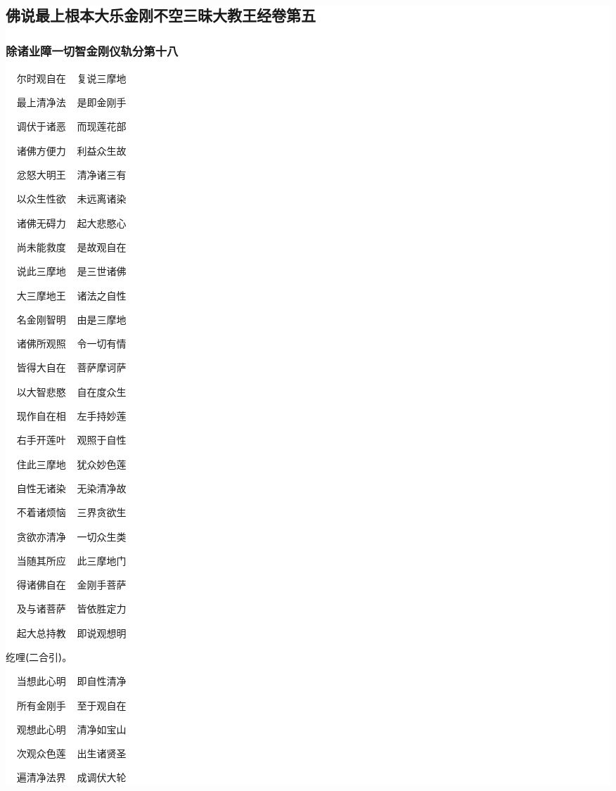 ## 佛说最上根本大乐金刚不空三昧大教王经卷第五

### 除诸业障一切智金刚仪轨分第十八

&nbsp;&nbsp;&nbsp;&nbsp;尔时观自在&nbsp;&nbsp;&nbsp;&nbsp;复说三摩地

&nbsp;&nbsp;&nbsp;&nbsp;最上清净法&nbsp;&nbsp;&nbsp;&nbsp;是即金刚手

&nbsp;&nbsp;&nbsp;&nbsp;调伏于诸恶&nbsp;&nbsp;&nbsp;&nbsp;而现莲花部

&nbsp;&nbsp;&nbsp;&nbsp;诸佛方便力&nbsp;&nbsp;&nbsp;&nbsp;利益众生故

&nbsp;&nbsp;&nbsp;&nbsp;忿怒大明王&nbsp;&nbsp;&nbsp;&nbsp;清净诸三有

&nbsp;&nbsp;&nbsp;&nbsp;以众生性欲&nbsp;&nbsp;&nbsp;&nbsp;未远离诸染

&nbsp;&nbsp;&nbsp;&nbsp;诸佛无碍力&nbsp;&nbsp;&nbsp;&nbsp;起大悲愍心

&nbsp;&nbsp;&nbsp;&nbsp;尚未能救度&nbsp;&nbsp;&nbsp;&nbsp;是故观自在

&nbsp;&nbsp;&nbsp;&nbsp;说此三摩地&nbsp;&nbsp;&nbsp;&nbsp;是三世诸佛

&nbsp;&nbsp;&nbsp;&nbsp;大三摩地王&nbsp;&nbsp;&nbsp;&nbsp;诸法之自性

&nbsp;&nbsp;&nbsp;&nbsp;名金刚智明&nbsp;&nbsp;&nbsp;&nbsp;由是三摩地

&nbsp;&nbsp;&nbsp;&nbsp;诸佛所观照&nbsp;&nbsp;&nbsp;&nbsp;令一切有情

&nbsp;&nbsp;&nbsp;&nbsp;皆得大自在&nbsp;&nbsp;&nbsp;&nbsp;菩萨摩诃萨

&nbsp;&nbsp;&nbsp;&nbsp;以大智悲愍&nbsp;&nbsp;&nbsp;&nbsp;自在度众生

&nbsp;&nbsp;&nbsp;&nbsp;现作自在相&nbsp;&nbsp;&nbsp;&nbsp;左手持妙莲

&nbsp;&nbsp;&nbsp;&nbsp;右手开莲叶&nbsp;&nbsp;&nbsp;&nbsp;观照于自性

&nbsp;&nbsp;&nbsp;&nbsp;住此三摩地&nbsp;&nbsp;&nbsp;&nbsp;犹众妙色莲

&nbsp;&nbsp;&nbsp;&nbsp;自性无诸染&nbsp;&nbsp;&nbsp;&nbsp;无染清净故

&nbsp;&nbsp;&nbsp;&nbsp;不着诸烦恼&nbsp;&nbsp;&nbsp;&nbsp;三界贪欲生

&nbsp;&nbsp;&nbsp;&nbsp;贪欲亦清净&nbsp;&nbsp;&nbsp;&nbsp;一切众生类

&nbsp;&nbsp;&nbsp;&nbsp;当随其所应&nbsp;&nbsp;&nbsp;&nbsp;此三摩地门

&nbsp;&nbsp;&nbsp;&nbsp;得诸佛自在&nbsp;&nbsp;&nbsp;&nbsp;金刚手菩萨

&nbsp;&nbsp;&nbsp;&nbsp;及与诸菩萨&nbsp;&nbsp;&nbsp;&nbsp;皆依胜定力

&nbsp;&nbsp;&nbsp;&nbsp;起大总持教&nbsp;&nbsp;&nbsp;&nbsp;即说观想明


纥哩(二合引)。

&nbsp;&nbsp;&nbsp;&nbsp;当想此心明&nbsp;&nbsp;&nbsp;&nbsp;即自性清净

&nbsp;&nbsp;&nbsp;&nbsp;所有金刚手&nbsp;&nbsp;&nbsp;&nbsp;至于观自在

&nbsp;&nbsp;&nbsp;&nbsp;观想此心明&nbsp;&nbsp;&nbsp;&nbsp;清净如宝山

&nbsp;&nbsp;&nbsp;&nbsp;次观众色莲&nbsp;&nbsp;&nbsp;&nbsp;出生诸贤圣

&nbsp;&nbsp;&nbsp;&nbsp;遍清净法界&nbsp;&nbsp;&nbsp;&nbsp;成调伏大轮
